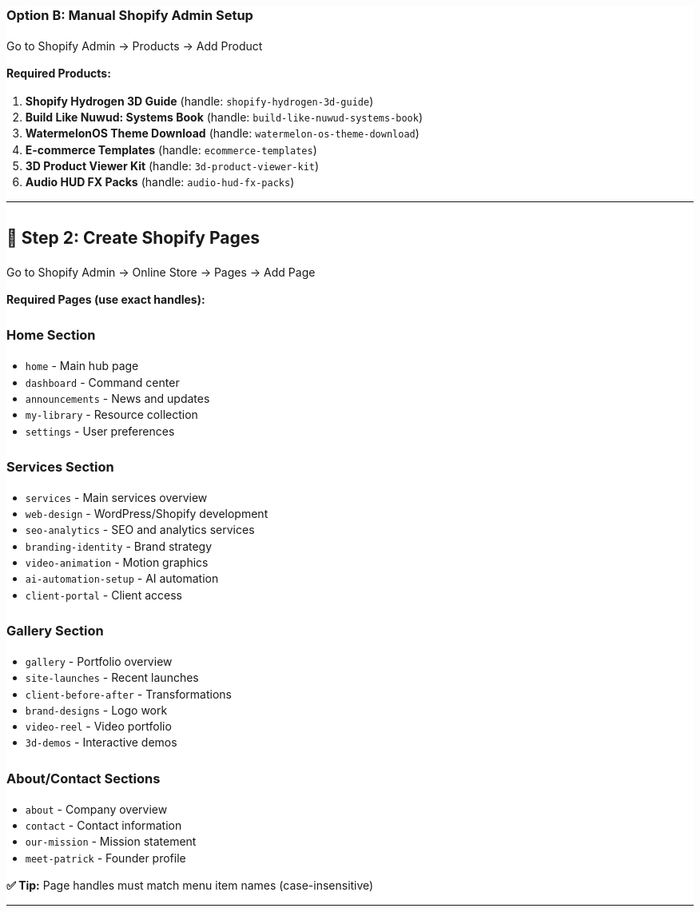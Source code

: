 ### Option B: Manual Shopify Admin Setup
Go to Shopify Admin → Products → Add Product

**Required Products:**
1. **Shopify Hydrogen 3D Guide** (handle: `shopify-hydrogen-3d-guide`)
2. **Build Like Nuwud: Systems Book** (handle: `build-like-nuwud-systems-book`) 
3. **WatermelonOS Theme Download** (handle: `watermelon-os-theme-download`)
4. **E-commerce Templates** (handle: `ecommerce-templates`)
5. **3D Product Viewer Kit** (handle: `3d-product-viewer-kit`)
6. **Audio HUD FX Packs** (handle: `audio-hud-fx-packs`)

---

## 📄 **Step 2: Create Shopify Pages**

Go to Shopify Admin → Online Store → Pages → Add Page

**Required Pages (use exact handles):**

### Home Section
- `home` - Main hub page
- `dashboard` - Command center
- `announcements` - News and updates
- `my-library` - Resource collection
- `settings` - User preferences

### Services Section
- `services` - Main services overview
- `web-design` - WordPress/Shopify development
- `seo-analytics` - SEO and analytics services
- `branding-identity` - Brand strategy
- `video-animation` - Motion graphics
- `ai-automation-setup` - AI automation
- `client-portal` - Client access

### Gallery Section
- `gallery` - Portfolio overview
- `site-launches` - Recent launches
- `client-before-after` - Transformations
- `brand-designs` - Logo work
- `video-reel` - Video portfolio
- `3d-demos` - Interactive demos

### About/Contact Sections
- `about` - Company overview
- `contact` - Contact information
- `our-mission` - Mission statement
- `meet-patrick` - Founder profile

**✅ Tip:** Page handles must match menu item names (case-insensitive)

---